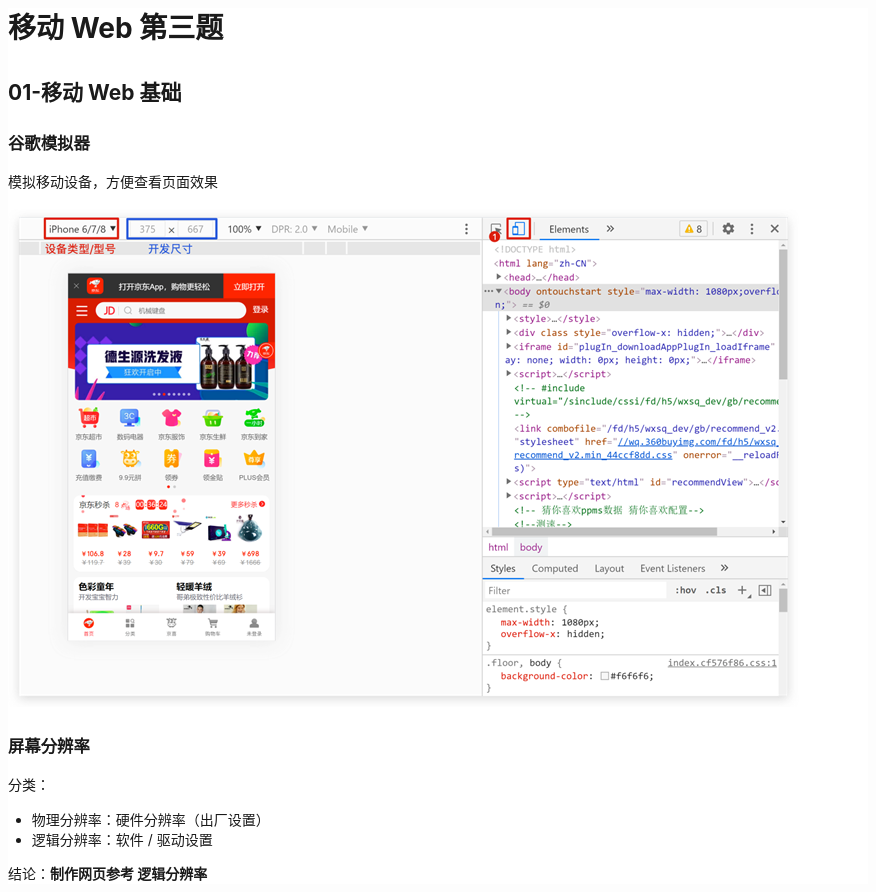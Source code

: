 # 移动 Web 第三题

## 01-移动 Web 基础

### 谷歌模拟器

模拟移动设备，方便查看页面效果

![1681811083202](assets/1681811083202.png)

### 屏幕分辨率

分类：

* 物理分辨率：硬件分辨率（出厂设置）
* 逻辑分辨率：软件 / 驱动设置

结论：**制作网页参考 逻辑分辨率** 
